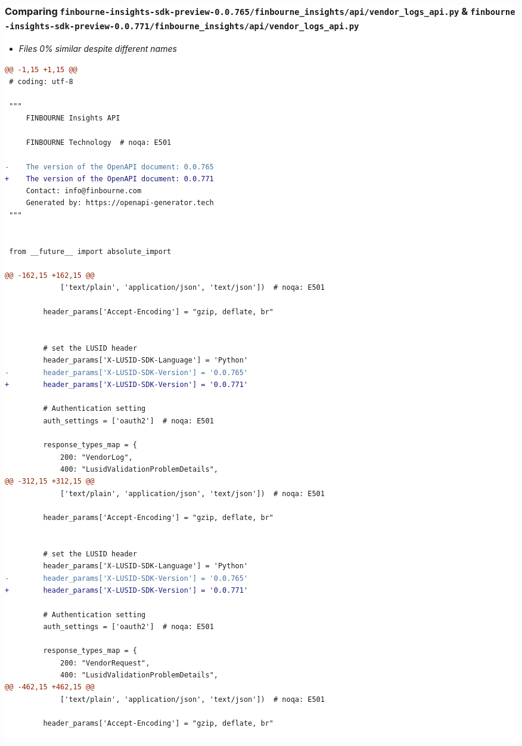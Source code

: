 ### Comparing `finbourne-insights-sdk-preview-0.0.765/finbourne_insights/api/vendor_logs_api.py` & `finbourne-insights-sdk-preview-0.0.771/finbourne_insights/api/vendor_logs_api.py`

 * *Files 0% similar despite different names*

```diff
@@ -1,15 +1,15 @@
 # coding: utf-8
 
 """
     FINBOURNE Insights API
 
     FINBOURNE Technology  # noqa: E501
 
-    The version of the OpenAPI document: 0.0.765
+    The version of the OpenAPI document: 0.0.771
     Contact: info@finbourne.com
     Generated by: https://openapi-generator.tech
 """
 
 
 from __future__ import absolute_import
 
@@ -162,15 +162,15 @@
             ['text/plain', 'application/json', 'text/json'])  # noqa: E501
 
         header_params['Accept-Encoding'] = "gzip, deflate, br"
 
 
         # set the LUSID header
         header_params['X-LUSID-SDK-Language'] = 'Python'
-        header_params['X-LUSID-SDK-Version'] = '0.0.765'
+        header_params['X-LUSID-SDK-Version'] = '0.0.771'
 
         # Authentication setting
         auth_settings = ['oauth2']  # noqa: E501
 
         response_types_map = {
             200: "VendorLog",
             400: "LusidValidationProblemDetails",
@@ -312,15 +312,15 @@
             ['text/plain', 'application/json', 'text/json'])  # noqa: E501
 
         header_params['Accept-Encoding'] = "gzip, deflate, br"
 
 
         # set the LUSID header
         header_params['X-LUSID-SDK-Language'] = 'Python'
-        header_params['X-LUSID-SDK-Version'] = '0.0.765'
+        header_params['X-LUSID-SDK-Version'] = '0.0.771'
 
         # Authentication setting
         auth_settings = ['oauth2']  # noqa: E501
 
         response_types_map = {
             200: "VendorRequest",
             400: "LusidValidationProblemDetails",
@@ -462,15 +462,15 @@
             ['text/plain', 'application/json', 'text/json'])  # noqa: E501
 
         header_params['Accept-Encoding'] = "gzip, deflate, br"
 
```